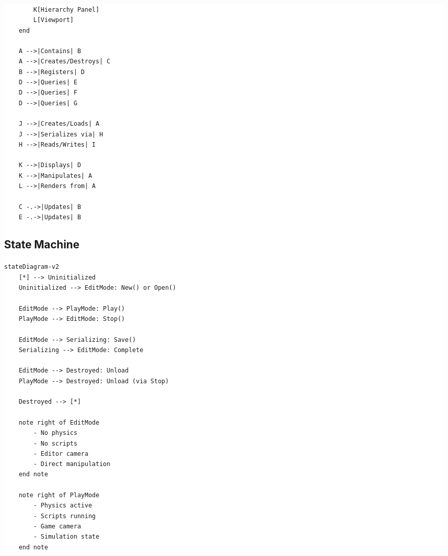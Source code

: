 ```mermaid
        K[Hierarchy Panel]
        L[Viewport]
    end

    A -->|Contains| B
    A -->|Creates/Destroys| C
    B -->|Registers| D
    D -->|Queries| E
    D -->|Queries| F
    D -->|Queries| G

    J -->|Creates/Loads| A
    J -->|Serializes via| H
    H -->|Reads/Writes| I

    K -->|Displays| D
    K -->|Manipulates| A
    L -->|Renders from| A

    C -.->|Updates| B
    E -.->|Updates| B
```

## State Machine

```mermaid
stateDiagram-v2
    [*] --> Uninitialized
    Uninitialized --> EditMode: New() or Open()

    EditMode --> PlayMode: Play()
    PlayMode --> EditMode: Stop()

    EditMode --> Serializing: Save()
    Serializing --> EditMode: Complete

    EditMode --> Destroyed: Unload
    PlayMode --> Destroyed: Unload (via Stop)

    Destroyed --> [*]

    note right of EditMode
        - No physics
        - No scripts
        - Editor camera
        - Direct manipulation
    end note

    note right of PlayMode
        - Physics active
        - Scripts running
        - Game camera
        - Simulation state
    end note
```
